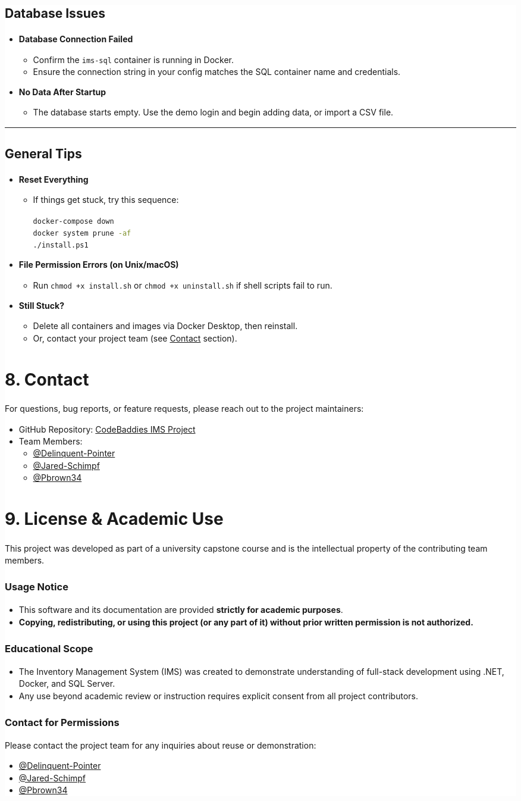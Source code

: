 
## Database Issues

- **Database Connection Failed**
  - Confirm the `ims-sql` container is running in Docker.
  - Ensure the connection string in your config matches the SQL container name and credentials.

- **No Data After Startup**
  - The database starts empty. Use the demo login and begin adding data, or import a CSV file.

---

## General Tips

- **Reset Everything**
  - If things get stuck, try this sequence:
    ```bash
    docker-compose down
    docker system prune -af
    ./install.ps1
    ```

- **File Permission Errors (on Unix/macOS)**
  - Run `chmod +x install.sh` or `chmod +x uninstall.sh` if shell scripts fail to run.

- **Still Stuck?**
  - Delete all containers and images via Docker Desktop, then reinstall.
  - Or, contact your project team (see [Contact](#8-contact) section).

# 8. Contact

For questions, bug reports, or feature requests, please reach out to the project maintainers:

- GitHub Repository: [CodeBaddies IMS Project](https://github.com/Delinquent-Pointer/IMS)
- Team Members:
  - [@Delinquent-Pointer](https://github.com/Delinquent-Pointer)
  - [@Jared-Schimpf](https://github.com/Jared-Schimpf)
  - [@Pbrown34](https://github.com/Pbrown34)

# 9. License & Academic Use

This project was developed as part of a university capstone course and is the intellectual property of the contributing team members.

### Usage Notice
- This software and its documentation are provided **strictly for academic purposes**.
- **Copying, redistributing, or using this project (or any part of it) without prior written permission is not authorized.**

### Educational Scope
- The Inventory Management System (IMS) was created to demonstrate understanding of full-stack development using .NET, Docker, and SQL Server.
- Any use beyond academic review or instruction requires explicit consent from all project contributors.

### Contact for Permissions
Please contact the project team for any inquiries about reuse or demonstration:
- [@Delinquent-Pointer](https://github.com/Delinquent-Pointer)
- [@Jared-Schimpf](https://github.com/Jared-Schimpf)
- [@Pbrown34](https://github.com/Pbrown34)